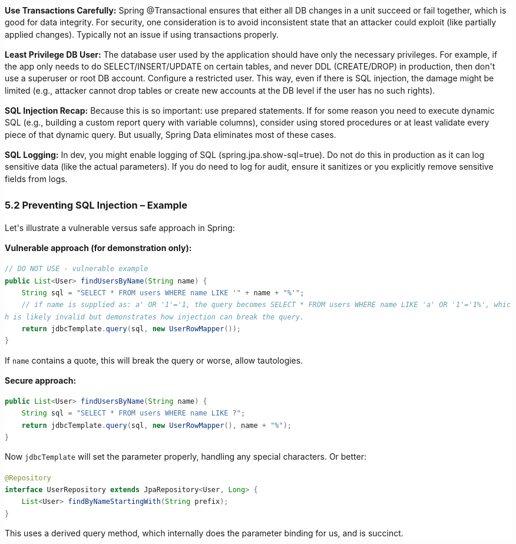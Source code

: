 **Use Transactions Carefully:** Spring @Transactional ensures that either all DB changes in a unit succeed or fail together, which is good for data integrity. For security, one consideration is to avoid inconsistent state that an attacker could exploit (like partially applied changes). Typically not an issue if using transactions properly.

**Least Privilege DB User:** The database user used by the application should have only the necessary privileges. For example, if the app only needs to do SELECT/INSERT/UPDATE on certain tables, and never DDL (CREATE/DROP) in production, then don't use a superuser or root DB account. Configure a restricted user. This way, even if there is SQL injection, the damage might be limited (e.g., attacker cannot drop tables or create new accounts at the DB level if the user has no such rights).

**SQL Injection Recap:** Because this is so important: use prepared statements. If for some reason you need to execute dynamic SQL (e.g., building a custom report query with variable columns), consider using stored procedures or at least validate every piece of that dynamic query. But usually, Spring Data eliminates most of these cases.

**SQL Logging:** In dev, you might enable logging of SQL (spring.jpa.show-sql=true). Do not do this in production as it can log sensitive data (like the actual parameters). If you do need to log for audit, ensure it sanitizes or you explicitly remove sensitive fields from logs.

### 5.2 Preventing SQL Injection – Example

Let's illustrate a vulnerable versus safe approach in Spring:

**Vulnerable approach (for demonstration only):**

```java
// DO NOT USE - vulnerable example
public List<User> findUsersByName(String name) {
    String sql = "SELECT * FROM users WHERE name LIKE '" + name + "%'";
    // if name is supplied as: a' OR '1'='1, the query becomes SELECT * FROM users WHERE name LIKE 'a' OR '1'='1%', which is likely invalid but demonstrates how injection can break the query.
    return jdbcTemplate.query(sql, new UserRowMapper());
}
```

If `name` contains a quote, this will break the query or worse, allow tautologies.

**Secure approach:**

```java
public List<User> findUsersByName(String name) {
    String sql = "SELECT * FROM users WHERE name LIKE ?";
    return jdbcTemplate.query(sql, new UserRowMapper(), name + "%");
}
```

Now `jdbcTemplate` will set the parameter properly, handling any special characters. Or better:

```java
@Repository
interface UserRepository extends JpaRepository<User, Long> {
    List<User> findByNameStartingWith(String prefix);
}
```

This uses a derived query method, which internally does the parameter binding for us, and is succinct.
